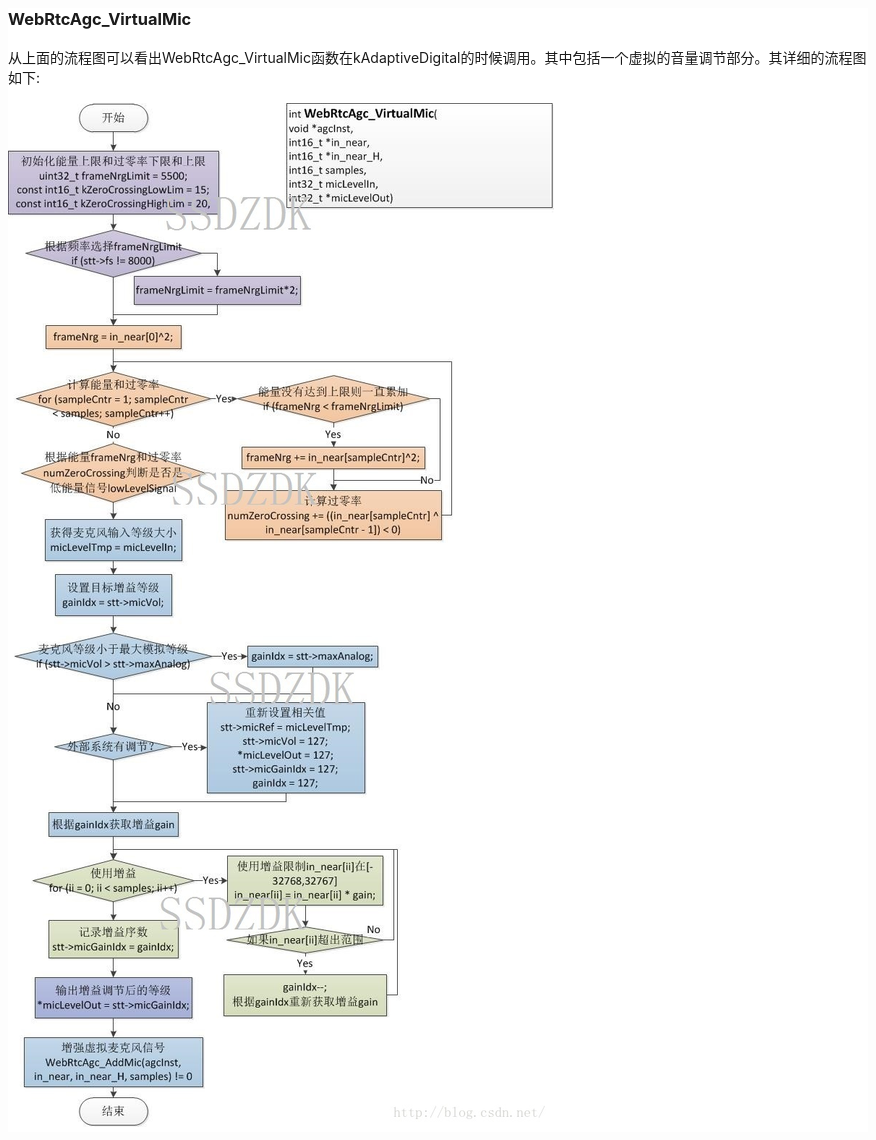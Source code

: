 ### WebRtcAgc_VirtualMic

从上面的流程图可以看出WebRtcAgc_VirtualMic函数在kAdaptiveDigital的时候调用。其中包括一个虚拟的音量调节部分。其详细的流程图如下: 

![WebRtcAgc_VirtualMic](20160919194208109.jpg)
